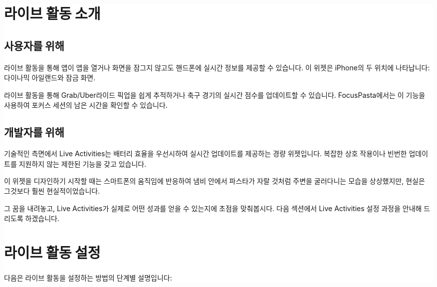 <script>
     (adsbygoogle = window.adsbygoogle || []).push({});
</script>

# 라이브 활동 소개

## 사용자를 위해

라이브 활동을 통해 앱이 앱을 열거나 화면을 잠그지 않고도 핸드폰에 실시간 정보를 제공할 수 있습니다. 이 위젯은 iPhone의 두 위치에 나타납니다: 다이나믹 아일랜드와 잠금 화면.

라이브 활동을 통해 Grab/Uber라이드 픽업을 쉽게 추적하거나 축구 경기의 실시간 점수를 업데이트할 수 있습니다. FocusPasta에서는 이 기능을 사용하여 포커스 세션의 남은 시간을 확인할 수 있습니다.



<ins class="adsbygoogle"
     style="display:block"
     data-ad-client="ca-pub-4877378276818686"
     data-ad-slot="1898504329"
     data-ad-format="auto"
     data-full-width-responsive="true"></ins>

<script>
     (adsbygoogle = window.adsbygoogle || []).push({});
</script>

## 개발자를 위해

기술적인 측면에서 Live Activities는 배터리 효율을 우선시하여 실시간 업데이트를 제공하는 경량 위젯입니다. 복잡한 상호 작용이나 빈번한 업데이트를 지원하지 않는 제한된 기능을 갖고 있습니다.

이 위젯을 디자인하기 시작할 때는 스마트폰의 움직임에 반응하여 냄비 안에서 파스타가 자랄 것처럼 주변을 굴러다니는 모습을 상상했지만, 현실은 그것보다 훨씬 현실적이었습니다.

그 꿈을 내려놓고, Live Activities가 실제로 어떤 성과를 얻을 수 있는지에 초점을 맞춰봅시다. 다음 섹션에서 Live Activities 설정 과정을 안내해 드리도록 하겠습니다.



<ins class="adsbygoogle"
     style="display:block"
     data-ad-client="ca-pub-4877378276818686"
     data-ad-slot="1898504329"
     data-ad-format="auto"
     data-full-width-responsive="true"></ins>

<script>
     (adsbygoogle = window.adsbygoogle || []).push({});
</script>

# 라이브 활동 설정

다음은 라이브 활동을 설정하는 방법의 단계별 설명입니다:
